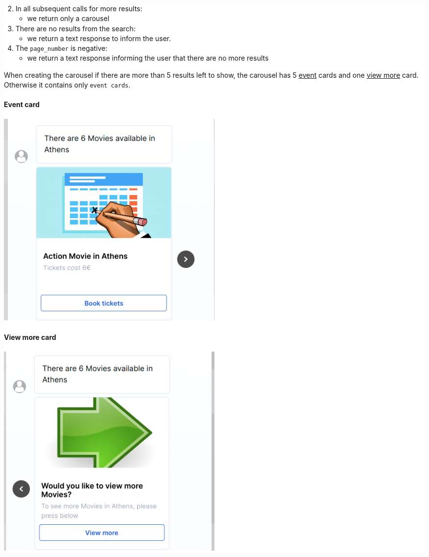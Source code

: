 2. In all subsequent calls for more results:
   - we return only a carousel
3. There are no results from the search:
   - we return a text response to inform the user.
4. The `page_number` is negative:
   - we return a text response informing the user that there are no more results

When creating the carousel if there are more than 5 results left to show, the carousel has 5 [event](#event-card) cards and one [view more](#view-more-card) card. Otherwise it contains only `event cards`.

#### Event card

<img src="../../../public/assets/event_card.png"  width=50% height=50%>

#### View more card

<img src="../../../public/assets/view_more_card.png"  width=50% height=50%>